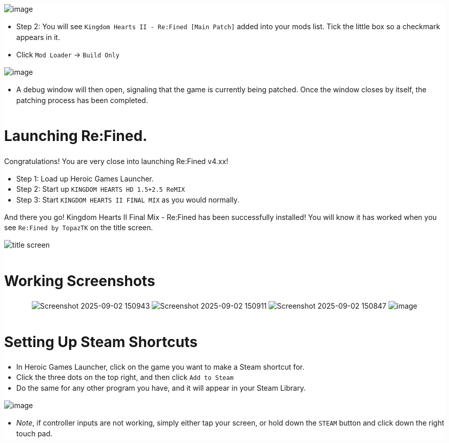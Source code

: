 ![image](https://github.com/KHOmega/KH-Linux-Setup/assets/93887977/f34df394-93a1-4186-a3b4-5d57204bd665)

- Step 2: You will see `Kingdom Hearts II - Re:Fined [Main Patch]` added into your mods list. Tick the little box so a checkmark appears in it.

- Click `Mod Loader` ->  `Build Only`

![image](https://github.com/KHOmega/KH-Linux-Setup/assets/93887977/ab132d5d-5f2b-4732-8eea-f42418dbfa70)

- A debug window will then open, signaling that the game is currently being patched. Once the window closes by itself, the patching process has been completed.

# Launching Re:Fined.

Congratulations! You are very close into launching Re:Fined v4.xx!

- Step 1: Load up Heroic Games Launcher.
- Step 2: Start up `KINGDOM HEARTS HD 1.5+2.5 ReMIX`
- Step 3: Start `KINGDOM HEARTS II FINAL MIX` as you would normally.

And there you go! Kingdom Hearts II Final Mix - Re:Fined has been successfully installed! You will know it has worked when you see `Re:Fined by TopazTK` on the title screen.

![title screen](https://github.com/user-attachments/assets/b34ee907-0247-4c0b-94d0-fd76385fb3a4)

# Working Screenshots
<p align="center">
<img width="1920" height="1080" alt="Screenshot 2025-09-02 150943" src="https://github.com/user-attachments/assets/d7035075-1f0c-4f2b-b83a-3c76ee68d842" />
<img width="1920" height="1080" alt="Screenshot 2025-09-02 150911" src="https://github.com/user-attachments/assets/2c70d4d1-d93e-4416-89f8-49f1cd5d03fa" />
<img width="1920" height="1080" alt="Screenshot 2025-09-02 150847" src="https://github.com/user-attachments/assets/1a0bfa3d-a37e-48de-a32c-a21b88518194" />
<img width="3440" height="1440" alt="image" src="https://github.com/user-attachments/assets/0f4a1924-762a-4d87-a802-3f778da1a0c4" />
</p>

# Setting Up Steam Shortcuts

- In Heroic Games Launcher, click on the game you want to make a Steam shortcut for.
- Click the three dots on the top right, and then click `Add to Steam`
- Do the same for any other program you have, and it will appear in your Steam Library.

![image](https://github.com/KHOmega/KH-Linux-Setup/assets/93887977/c31c9751-e137-4c7f-a135-f11d5cfa2cfc)

 - *Note*, if controller inputs are not working, simply either tap your screen, or hold down the `STEAM` button and click down the right touch pad.
